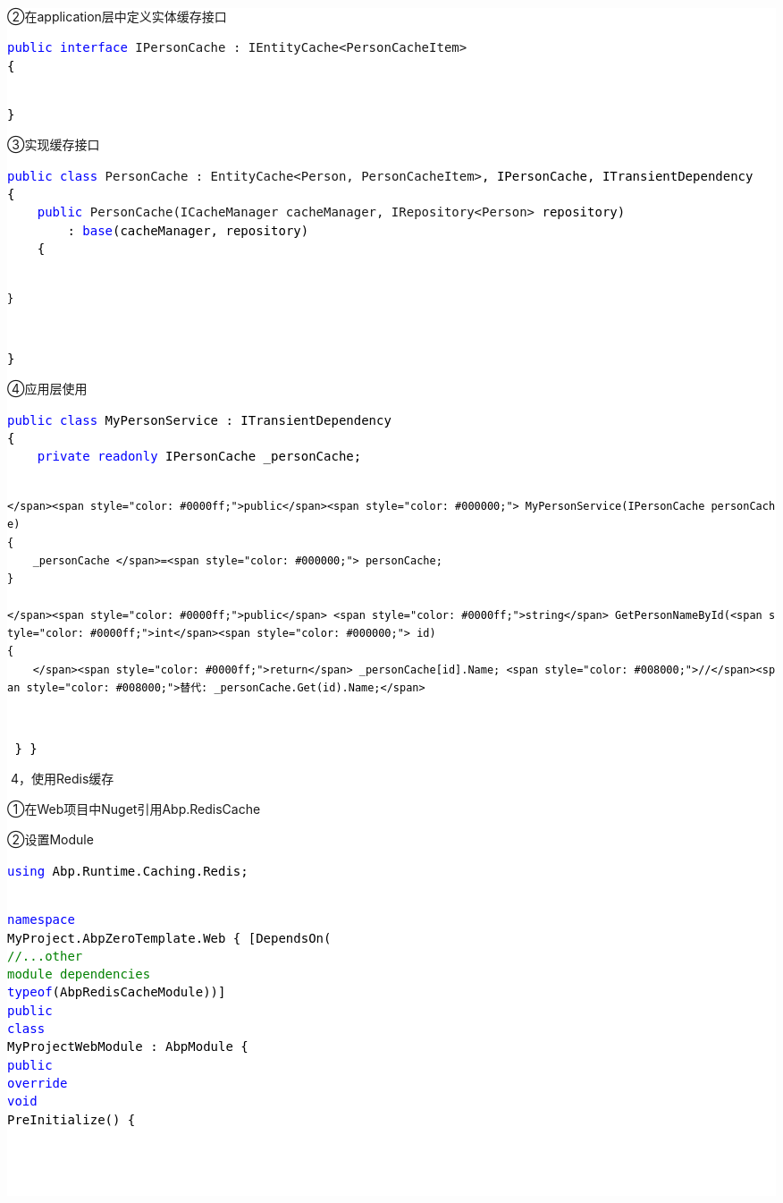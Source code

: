 <p>②在application层中定义实体缓存接口</p>
<div class="cnblogs_code">
<pre><span style="color: #0000ff;">public</span> <span style="color: #0000ff;">interface</span> IPersonCache : IEntityCache&lt;PersonCacheItem&gt;<span style="color: #000000;">
{

}</span></pre>
</div>
<p>③实现缓存接口</p>
<div class="cnblogs_code">
<pre><span style="color: #0000ff;">public</span> <span style="color: #0000ff;">class</span> PersonCache : EntityCache&lt;Person, PersonCacheItem&gt;<span style="color: #000000;">, IPersonCache, ITransientDependency
{
    </span><span style="color: #0000ff;">public</span> PersonCache(ICacheManager cacheManager, IRepository&lt;Person&gt;<span style="color: #000000;"> repository)
        : </span><span style="color: #0000ff;">base</span><span style="color: #000000;">(cacheManager, repository)
    {

    }
}</span></pre>
</div>
<p>④应用层使用</p>
<div class="cnblogs_code">
<pre><span style="color: #0000ff;">public</span> <span style="color: #0000ff;">class</span><span style="color: #000000;"> MyPersonService : ITransientDependency
{
    </span><span style="color: #0000ff;">private</span> <span style="color: #0000ff;">readonly</span><span style="color: #000000;"> IPersonCache _personCache;

    </span><span style="color: #0000ff;">public</span><span style="color: #000000;"> MyPersonService(IPersonCache personCache)
    {
        _personCache </span>=<span style="color: #000000;"> personCache;
    }

    </span><span style="color: #0000ff;">public</span> <span style="color: #0000ff;">string</span> GetPersonNameById(<span style="color: #0000ff;">int</span><span style="color: #000000;"> id)
    {
        </span><span style="color: #0000ff;">return</span> _personCache[id].Name; <span style="color: #008000;">//</span><span style="color: #008000;">替代: _personCache.Get(id).Name;</span>
<span style="color: #000000;">    }
}</span></pre>
</div>
<p>&nbsp;4，使用Redis缓存</p>
<p>①在Web项目中Nuget引用Abp.RedisCache</p>
<p>②设置Module</p>
<div class="cnblogs_code">
<pre><span style="color: #0000ff;">using</span><span style="color: #000000;"> Abp.Runtime.Caching.Redis;

</span><span style="color: #0000ff;">namespace</span><span style="color: #000000;"> MyProject.AbpZeroTemplate.Web
{
    [DependsOn(
        </span><span style="color: #008000;">//</span><span style="color: #008000;">...other module dependencies</span>
        <span style="color: #0000ff;">typeof</span><span style="color: #000000;">(AbpRedisCacheModule))]
    </span><span style="color: #0000ff;">public</span> <span style="color: #0000ff;">class</span><span style="color: #000000;"> MyProjectWebModule : AbpModule
    {
        </span><span style="color: #0000ff;">public</span> <span style="color: #0000ff;">override</span> <span style="color: #0000ff;">void</span><span style="color: #000000;"> PreInitialize()
        {
